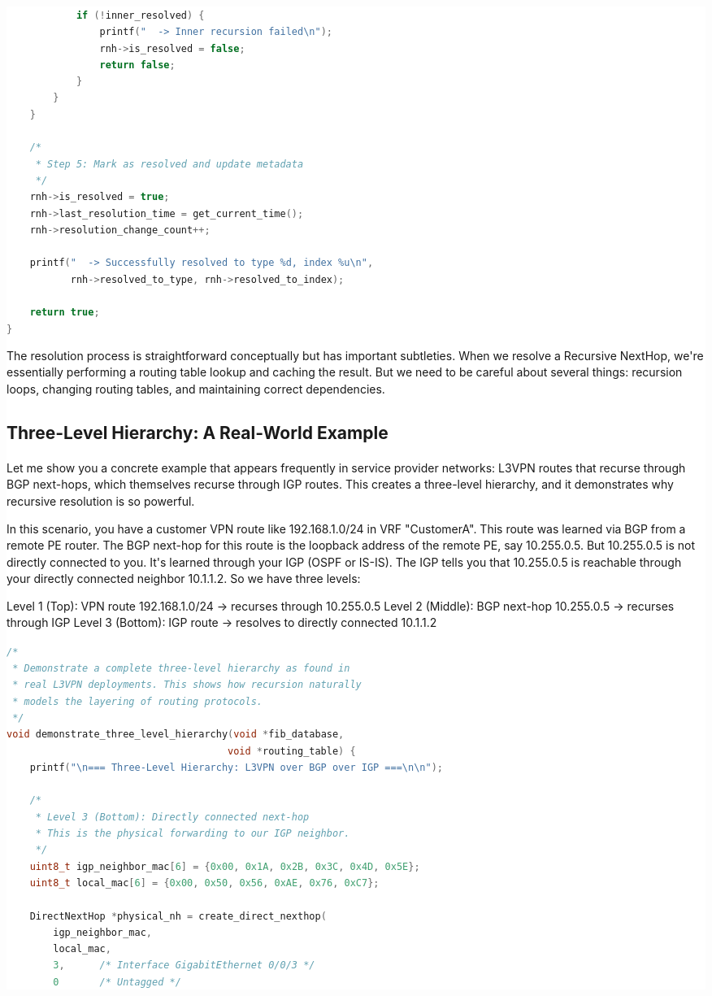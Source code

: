 ```c
            if (!inner_resolved) {
                printf("  -> Inner recursion failed\n");
                rnh->is_resolved = false;
                return false;
            }
        }
    }
    
    /*
     * Step 5: Mark as resolved and update metadata
     */
    rnh->is_resolved = true;
    rnh->last_resolution_time = get_current_time();
    rnh->resolution_change_count++;
    
    printf("  -> Successfully resolved to type %d, index %u\n",
           rnh->resolved_to_type, rnh->resolved_to_index);
    
    return true;
}
```

The resolution process is straightforward conceptually but has important subtleties. When we resolve a Recursive NextHop, we're essentially performing a routing table lookup and caching the result. But we need to be careful about several things: recursion loops, changing routing tables, and maintaining correct dependencies.

## Three-Level Hierarchy: A Real-World Example

Let me show you a concrete example that appears frequently in service provider networks: L3VPN routes that recurse through BGP next-hops, which themselves recurse through IGP routes. This creates a three-level hierarchy, and it demonstrates why recursive resolution is so powerful.

In this scenario, you have a customer VPN route like 192.168.1.0/24 in VRF "CustomerA". This route was learned via BGP from a remote PE router. The BGP next-hop for this route is the loopback address of the remote PE, say 10.255.0.5. But 10.255.0.5 is not directly connected to you. It's learned through your IGP (OSPF or IS-IS). The IGP tells you that 10.255.0.5 is reachable through your directly connected neighbor 10.1.1.2. So we have three levels:

Level 1 (Top): VPN route 192.168.1.0/24 → recurses through 10.255.0.5
Level 2 (Middle): BGP next-hop 10.255.0.5 → recurses through IGP
Level 3 (Bottom): IGP route → resolves to directly connected 10.1.1.2

```c
/*
 * Demonstrate a complete three-level hierarchy as found in
 * real L3VPN deployments. This shows how recursion naturally
 * models the layering of routing protocols.
 */
void demonstrate_three_level_hierarchy(void *fib_database,
                                      void *routing_table) {
    printf("\n=== Three-Level Hierarchy: L3VPN over BGP over IGP ===\n\n");
    
    /*
     * Level 3 (Bottom): Directly connected next-hop
     * This is the physical forwarding to our IGP neighbor.
     */
    uint8_t igp_neighbor_mac[6] = {0x00, 0x1A, 0x2B, 0x3C, 0x4D, 0x5E};
    uint8_t local_mac[6] = {0x00, 0x50, 0x56, 0xAE, 0x76, 0xC7};
    
    DirectNextHop *physical_nh = create_direct_nexthop(
        igp_neighbor_mac,
        local_mac,
        3,      /* Interface GigabitEthernet 0/0/3 */
        0       /* Untagged */
```